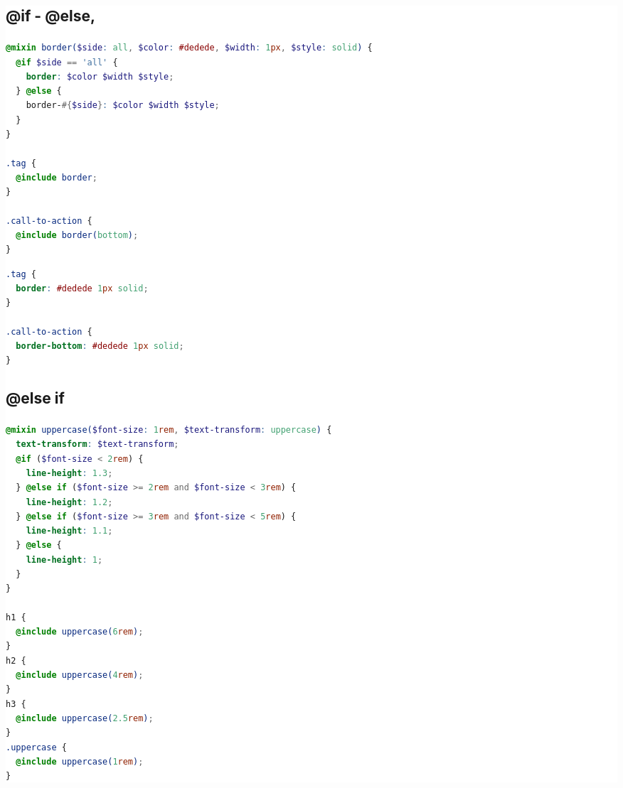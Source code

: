 
## @if - @else,

```scss
@mixin border($side: all, $color: #dedede, $width: 1px, $style: solid) {
  @if $side == 'all' {
    border: $color $width $style;
  } @else {
    border-#{$side}: $color $width $style;
  }
}

.tag {
  @include border;
}

.call-to-action {
  @include border(bottom);
}
```

```css
.tag {
  border: #dedede 1px solid;
}

.call-to-action {
  border-bottom: #dedede 1px solid;
}
```


## @else if

```scss
@mixin uppercase($font-size: 1rem, $text-transform: uppercase) {
  text-transform: $text-transform;
  @if ($font-size < 2rem) {
    line-height: 1.3;
  } @else if ($font-size >= 2rem and $font-size < 3rem) {
    line-height: 1.2;
  } @else if ($font-size >= 3rem and $font-size < 5rem) {
    line-height: 1.1;
  } @else {
    line-height: 1;
  }
}

h1 {
  @include uppercase(6rem);
}
h2 {
  @include uppercase(4rem);
}
h3 {
  @include uppercase(2.5rem);
}
.uppercase {
  @include uppercase(1rem);
}
```
